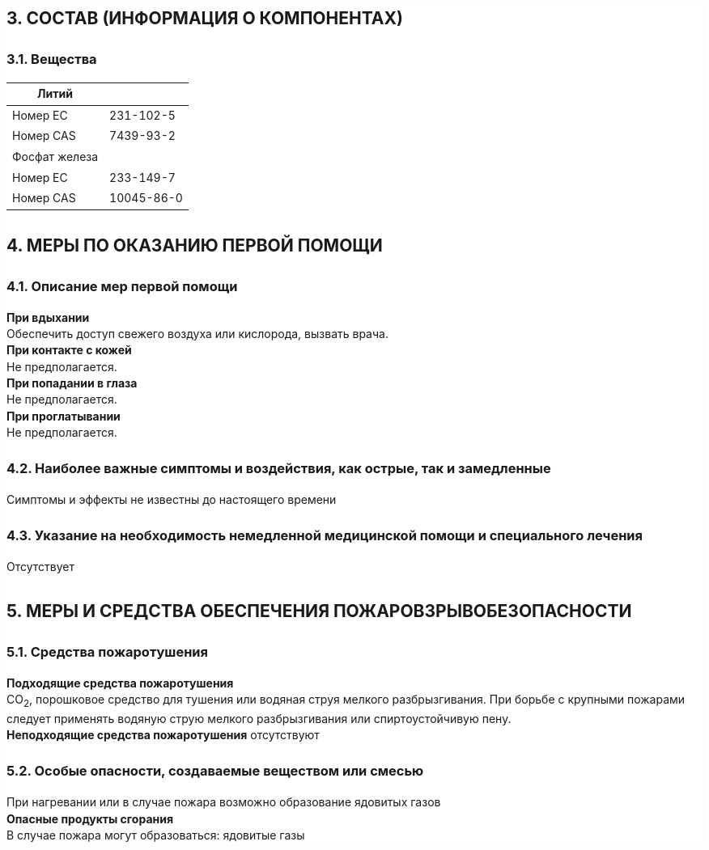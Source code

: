 ## 3. СОСТАВ (ИНФОРМАЦИЯ О КОМПОНЕНТАХ)
### 3.1. Вещества

| Литий	| |
| --- | --- |
| Номер ЕС | 231-102-5
| Номер CAS | 7439-93-2
| Фосфат железа | |	
| Номер ЕС | 233-149-7 | 
| Номер CAS | 10045-86-0 | 

## 4. МЕРЫ ПО ОКАЗАНИЮ ПЕРВОЙ ПОМОЩИ
### 4.1. Описание мер первой помощи
**При вдыхании**  
Обеспечить доступ свежего воздуха или кислорода, вызвать врача.  
**При контакте с кожей**  
Не предполагается.  
**При попадании в глаза**  
Не предполагается.  
**При проглатывании**  
Не предполагается.

### 4.2. Наиболее важные симптомы и воздействия, как острые, так и замедленные
Симптомы и эффекты не известны до настоящего времени

### 4.3. Указание на необходимость немедленной медицинской помощи и специального лечения
Отсутствует

## 5. МЕРЫ И СРЕДСТВА ОБЕСПЕЧЕНИЯ ПОЖАРОВЗРЫВОБЕЗОПАСНОСТИ
### 5.1. Средства пожаротушения
**Подходящие средства пожаротушения**  
CO<sub>2</sub>, порошковое средство для тушения или водяная струя мелкого разбрызгивания. При борьбе с крупными пожарами следует применять водяную струю мелкого разбрызгивания или спиртоустойчивую пену.  
**Неподходящие средства пожаротушения**
отсутствуют

### 5.2. Особые опасности, создаваемые веществом или смесью
При нагревании или в случае пожара возможно образование ядовитых газов  
**Опасные продукты сгорания**  
В случае пожара могут образоваться: ядовитые газы

